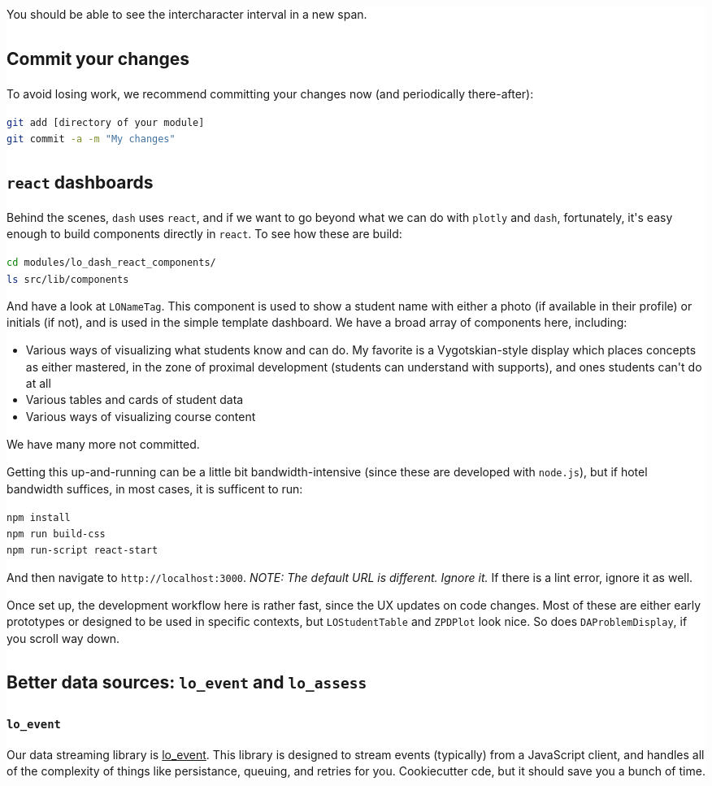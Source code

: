 You should be able to see the intercharacter interval in a new span.

## Commit your changes

To avoid losing work, we recommend committing your changes now (and periodically there-after):

```bash
git add [directory of your module]
git commit -a -m "My changes"
```

## `react` dashboards

Behind the scenes, `dash` uses `react`, and if we want to go beyond what we can do with `plotly` and `dash`, fortunately, it's easy enough to build components directly in `react`. To see how these are build:

```bash
cd modules/lo_dash_react_components/
ls src/lib/components
```

And have a look at `LONameTag`. This component is used to show a student name with either a photo (if available in their profile) or initials (if not), and is used in the simple template dashboard. We have a broad array of components here, including:

- Various ways of visualizing what students know and can do. My favorite is a Vygotskian-style display which places concepts as either mastered, in the zone of proximal development (students can understand with supports), and ones students can't do at all
- Various tables and cards of student data
- Various ways of visualizing course content

We have many more not committed.

Getting this up-and-running can be a little bit bandwidth-intensive (since these are developed with `node.js`), but if hotel bandwidth suffices, in most cases, it is sufficent to run:

```bash
npm install
npm run build-css
npm run-script react-start
```

And then navigate to `http://localhost:3000`. *NOTE: The default URL is different. Ignore it.* If there is a lint error, ignore it as well.

Once set up, the development workflow here is rather fast, since the UX updates on code changes. Most of these are either early prototypes or designed to be used in specific contexts, but `LOStudentTable` and `ZPDPlot` look nice. So does `DAProblemDisplay`, if you scroll way down.

## Better data sources: `lo_event` and `lo_assess`

### `lo_event`

Our data streaming library is [lo_event](https://github.com/ETS-Next-Gen/writing_observer/tree/master/modules/lo_event). This library is designed to stream events (typically) from a JavaScript client, and handles all of the complexity of things like persistance, queuing, and retries for you. Cookiecutter cde, but it should save you a bunch of time.
